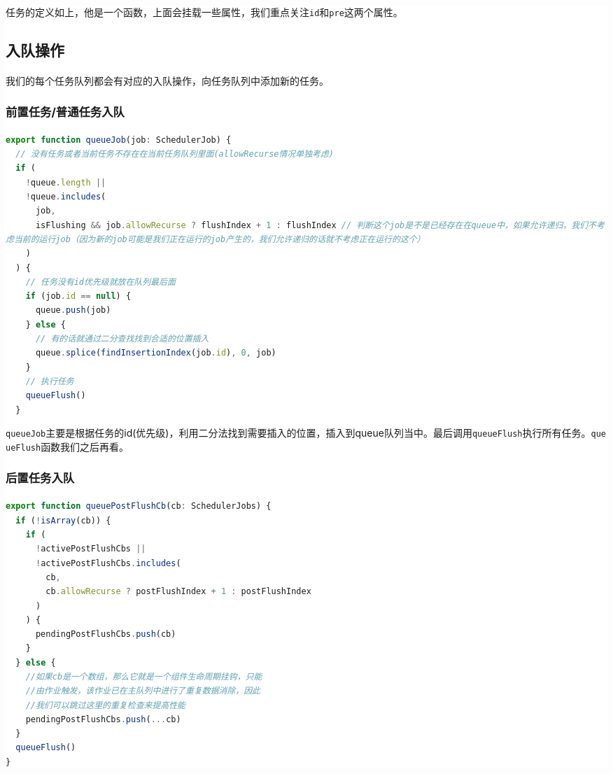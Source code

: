 任务的定义如上，他是一个函数，上面会挂载一些属性，我们重点关注`id`和`pre`这两个属性。

## 入队操作

我们的每个任务队列都会有对应的入队操作，向任务队列中添加新的任务。

### 前置任务/普通任务入队

```typescript
export function queueJob(job: SchedulerJob) {
  // 没有任务或者当前任务不存在在当前任务队列里面(allowRecurse情况单独考虑)
  if (
    !queue.length ||
    !queue.includes(
      job,
      isFlushing && job.allowRecurse ? flushIndex + 1 : flushIndex // 判断这个job是不是已经存在在queue中，如果允许递归，我们不考虑当前的运行job（因为新的job可能是我们正在运行的job产生的，我们允许递归的话就不考虑正在运行的这个）
    )
  ) {
    // 任务没有id优先级就放在队列最后面
    if (job.id == null) {
      queue.push(job)
    } else {
      // 有的话就通过二分查找找到合适的位置插入
      queue.splice(findInsertionIndex(job.id), 0, job)
    }
    // 执行任务
    queueFlush()
  }
```

`queueJob`主要是根据任务的id(优先级)，利用二分法找到需要插入的位置，插入到queue队列当中。最后调用`queueFlush`执行所有任务。`queueFlush`函数我们之后再看。

### 后置任务入队

```typescript
export function queuePostFlushCb(cb: SchedulerJobs) {
  if (!isArray(cb)) {
    if (
      !activePostFlushCbs ||
      !activePostFlushCbs.includes(
        cb,
        cb.allowRecurse ? postFlushIndex + 1 : postFlushIndex
      )
    ) {
      pendingPostFlushCbs.push(cb)
    }
  } else {
    //如果cb是一个数组，那么它就是一个组件生命周期挂钩，只能
    //由作业触发，该作业已在主队列中进行了重复数据消除，因此
    //我们可以跳过这里的重复检查来提高性能
    pendingPostFlushCbs.push(...cb)
  }
  queueFlush()
}
```
